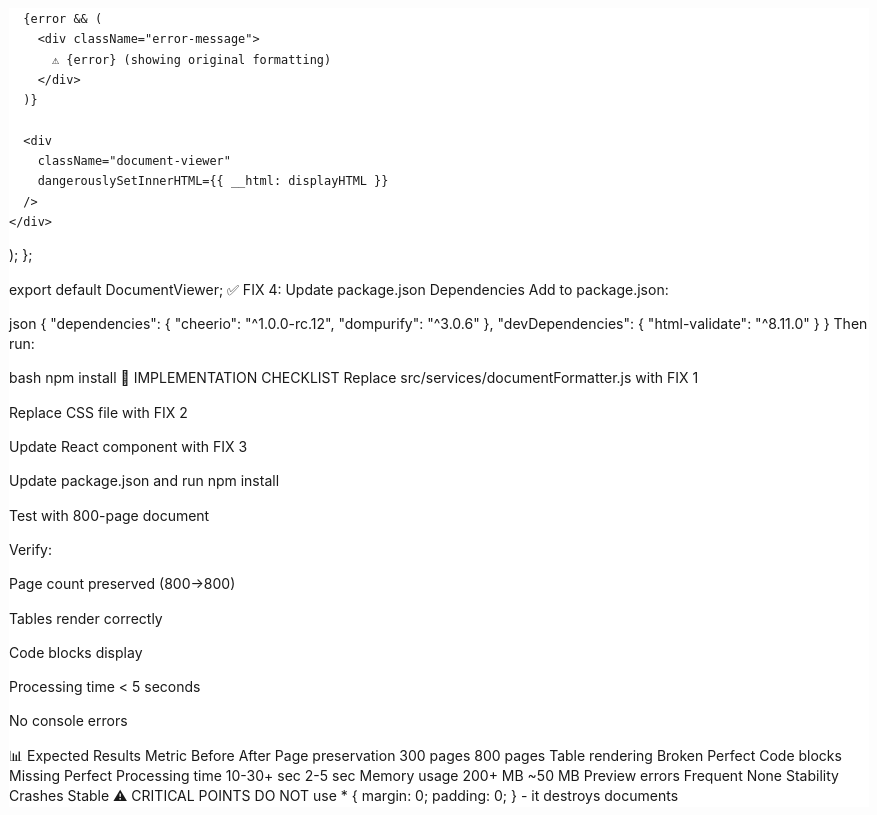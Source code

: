       {error && (
        <div className="error-message">
          ⚠️ {error} (showing original formatting)
        </div>
      )}

      <div
        className="document-viewer"
        dangerouslySetInnerHTML={{ __html: displayHTML }}
      />
    </div>
  );
};

export default DocumentViewer;
✅ FIX 4: Update package.json Dependencies
Add to  package.json:

json
{
  "dependencies": {
    "cheerio": "^1.0.0-rc.12",
    "dompurify": "^3.0.6"
  },
  "devDependencies": {
    "html-validate": "^8.11.0"
  }
}
Then run:

bash
npm install
🚀 IMPLEMENTATION CHECKLIST
 Replace src/services/documentFormatter.js with FIX 1

 Replace  CSS file with FIX 2

 Update  React component with FIX 3

 Update package.json and run npm install

 Test with  800-page document

 Verify:

 Page count preserved (800→800)

 Tables render correctly

 Code blocks display

 Processing time < 5 seconds

 No console errors

📊 Expected Results
Metric	Before	After
Page preservation	300 pages	800 pages
Table rendering	Broken	Perfect
Code blocks	Missing	Perfect
Processing time	10-30+ sec	2-5 sec
Memory usage	200+ MB	~50 MB
Preview errors	Frequent	None
Stability	Crashes	Stable
⚠️ CRITICAL POINTS
DO NOT use * { margin: 0; padding: 0; } - it destroys documents
